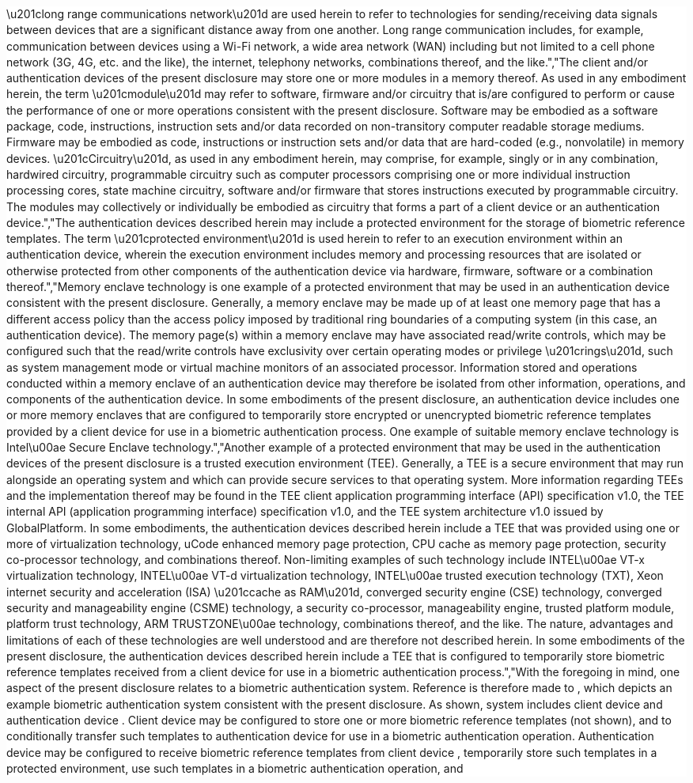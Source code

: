 \u201clong range communications network\u201d are used herein to refer to technologies for sending\/receiving data signals between devices that are a significant distance away from one another. Long range communication includes, for example, communication between devices using a Wi-Fi network, a wide area network (WAN) including but not limited to a cell phone network (3G, 4G, etc. and the like), the internet, telephony networks, combinations thereof, and the like.","The client and\/or authentication devices of the present disclosure may store one or more modules in a memory thereof. As used in any embodiment herein, the term \u201cmodule\u201d may refer to software, firmware and\/or circuitry that is\/are configured to perform or cause the performance of one or more operations consistent with the present disclosure. Software may be embodied as a software package, code, instructions, instruction sets and\/or data recorded on non-transitory computer readable storage mediums. Firmware may be embodied as code, instructions or instruction sets and\/or data that are hard-coded (e.g., nonvolatile) in memory devices. \u201cCircuitry\u201d, as used in any embodiment herein, may comprise, for example, singly or in any combination, hardwired circuitry, programmable circuitry such as computer processors comprising one or more individual instruction processing cores, state machine circuitry, software and\/or firmware that stores instructions executed by programmable circuitry. The modules may collectively or individually be embodied as circuitry that forms a part of a client device or an authentication device.","The authentication devices described herein may include a protected environment for the storage of biometric reference templates. The term \u201cprotected environment\u201d is used herein to refer to an execution environment within an authentication device, wherein the execution environment includes memory and processing resources that are isolated or otherwise protected from other components of the authentication device via hardware, firmware, software or a combination thereof.","Memory enclave technology is one example of a protected environment that may be used in an authentication device consistent with the present disclosure. Generally, a memory enclave may be made up of at least one memory page that has a different access policy than the access policy imposed by traditional ring boundaries of a computing system (in this case, an authentication device). The memory page(s) within a memory enclave may have associated read\/write controls, which may be configured such that the read\/write controls have exclusivity over certain operating modes or privilege \u201crings\u201d, such as system management mode or virtual machine monitors of an associated processor. Information stored and operations conducted within a memory enclave of an authentication device may therefore be isolated from other information, operations, and components of the authentication device. In some embodiments of the present disclosure, an authentication device includes one or more memory enclaves that are configured to temporarily store encrypted or unencrypted biometric reference templates provided by a client device for use in a biometric authentication process. One example of suitable memory enclave technology is Intel\u00ae Secure Enclave technology.","Another example of a protected environment that may be used in the authentication devices of the present disclosure is a trusted execution environment (TEE). Generally, a TEE is a secure environment that may run alongside an operating system and which can provide secure services to that operating system. More information regarding TEEs and the implementation thereof may be found in the TEE client application programming interface (API) specification v1.0, the TEE internal API (application programming interface) specification v1.0, and the TEE system architecture v1.0 issued by GlobalPlatform. In some embodiments, the authentication devices described herein include a TEE that was provided using one or more of virtualization technology, uCode enhanced memory page protection, CPU cache as memory page protection, security co-processor technology, and combinations thereof. Non-limiting examples of such technology include INTEL\u00ae VT-x virtualization technology, INTEL\u00ae VT-d virtualization technology, INTEL\u00ae trusted execution technology (TXT), Xeon internet security and acceleration (ISA) \u201ccache as RAM\u201d, converged security engine (CSE) technology, converged security and manageability engine (CSME) technology, a security co-processor, manageability engine, trusted platform module, platform trust technology, ARM TRUSTZONE\u00ae technology, combinations thereof, and the like. The nature, advantages and limitations of each of these technologies are well understood and are therefore not described herein. In some embodiments of the present disclosure, the authentication devices described herein include a TEE that is configured to temporarily store biometric reference templates received from a client device for use in a biometric authentication process.","With the foregoing in mind, one aspect of the present disclosure relates to a biometric authentication system. Reference is therefore made to , which depicts an example biometric authentication system consistent with the present disclosure. As shown, system  includes client device  and authentication device . Client device  may be configured to store one or more biometric reference templates (not shown), and to conditionally transfer such templates to authentication device  for use in a biometric authentication operation. Authentication device  may be configured to receive biometric reference templates from client device , temporarily store such templates in a protected environment, use such templates in a biometric authentication operation, and